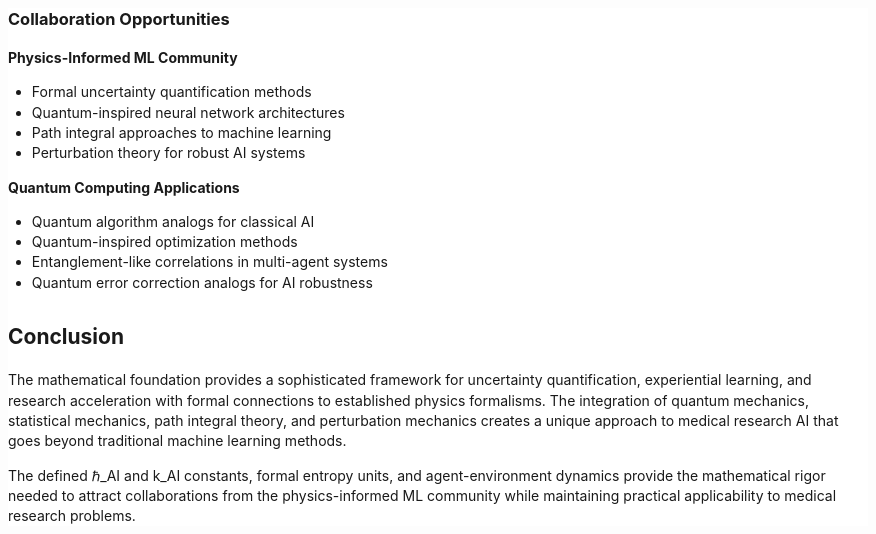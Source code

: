### Collaboration Opportunities

**Physics-Informed ML Community**
- Formal uncertainty quantification methods
- Quantum-inspired neural network architectures
- Path integral approaches to machine learning
- Perturbation theory for robust AI systems

**Quantum Computing Applications**
- Quantum algorithm analogs for classical AI
- Quantum-inspired optimization methods
- Entanglement-like correlations in multi-agent systems
- Quantum error correction analogs for AI robustness

## Conclusion

The mathematical foundation provides a sophisticated framework for uncertainty quantification, experiential learning, and research acceleration with formal connections to established physics formalisms. The integration of quantum mechanics, statistical mechanics, path integral theory, and perturbation mechanics creates a unique approach to medical research AI that goes beyond traditional machine learning methods.

The defined ℏ_AI and k_AI constants, formal entropy units, and agent-environment dynamics provide the mathematical rigor needed to attract collaborations from the physics-informed ML community while maintaining practical applicability to medical research problems. 
